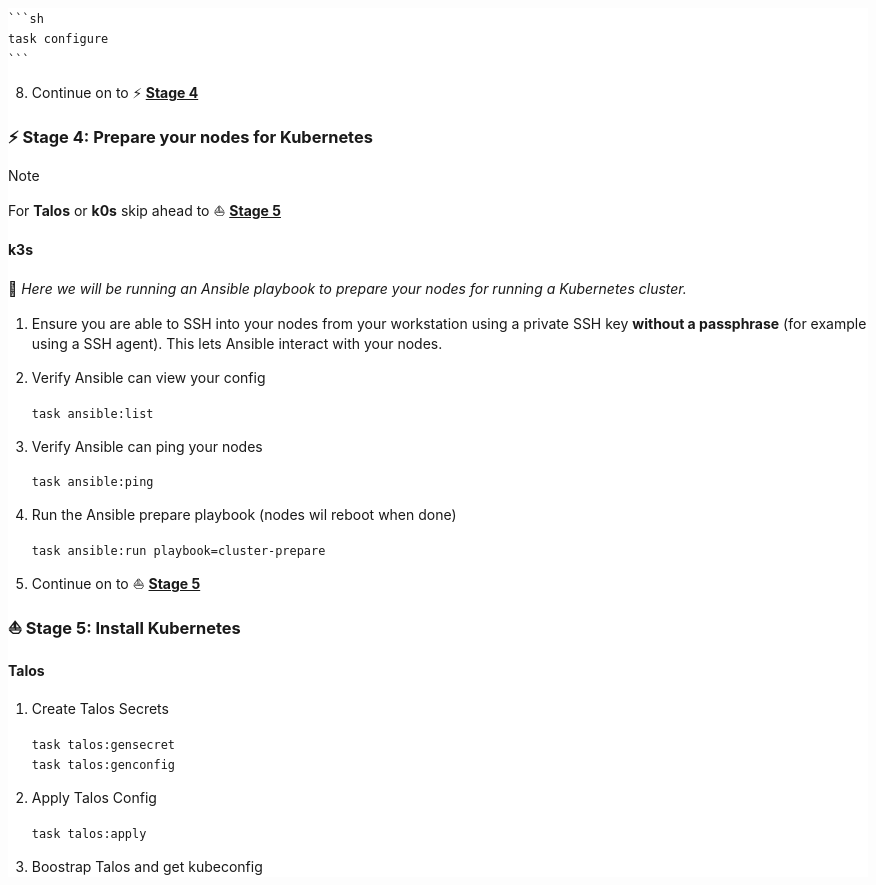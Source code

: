     ```sh
    task configure
    ```

8. Continue on to ⚡ [**Stage 4**](#-stage-4-prepare-your-nodes-for-kubernetes)


### ⚡ Stage 4: Prepare your nodes for Kubernetes

> [!NOTE]
> For **Talos** or **k0s** skip ahead to ⛵ [**Stage 5**](#-stage-5-install-kubernetes)

#### k3s

📍 _Here we will be running an Ansible playbook to prepare your nodes for running a Kubernetes cluster._

1. Ensure you are able to SSH into your nodes from your workstation using a private SSH key **without a passphrase** (for example using a SSH agent). This lets Ansible interact with your nodes.

2. Verify Ansible can view your config

    ```sh
    task ansible:list
    ```

3. Verify Ansible can ping your nodes

    ```sh
    task ansible:ping
    ```

4. Run the Ansible prepare playbook (nodes wil reboot when done)

    ```sh
    task ansible:run playbook=cluster-prepare
    ```

5. Continue on to ⛵ [**Stage 5**](#-stage-5-install-kubernetes)

### ⛵ Stage 5: Install Kubernetes

#### Talos

1. Create Talos Secrets

    ```sh
    task talos:gensecret
    task talos:genconfig
    ```

2. Apply Talos Config

    ```sh
    task talos:apply
    ```

3. Boostrap Talos and get kubeconfig
